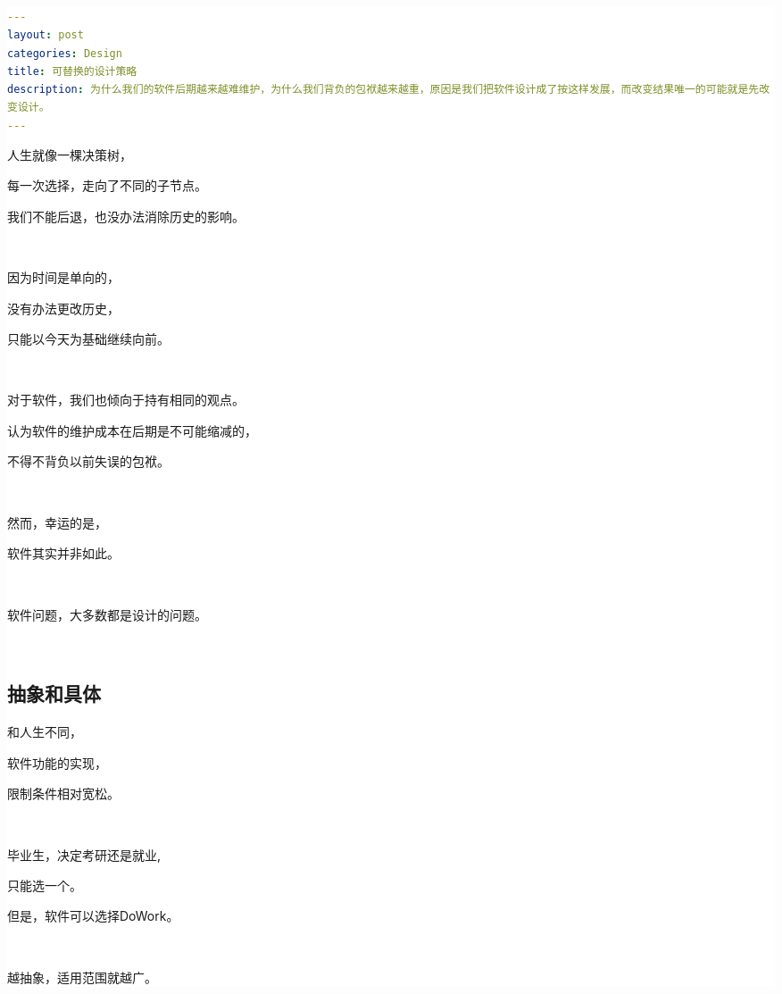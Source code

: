 ```yaml
---
layout: post
categories: Design
title: 可替换的设计策略
description: 为什么我们的软件后期越来越难维护，为什么我们背负的包袱越来越重，原因是我们把软件设计成了按这样发展，而改变结果唯一的可能就是先改变设计。
---
```


人生就像一棵决策树，

每一次选择，走向了不同的子节点。

我们不能后退，也没办法消除历史的影响。

<br/>

因为时间是单向的，

没有办法更改历史，

只能以今天为基础继续向前。

<br/>

对于软件，我们也倾向于持有相同的观点。

认为软件的维护成本在后期是不可能缩减的，

不得不背负以前失误的包袱。

<br/>

然而，幸运的是，

软件其实并非如此。

<br/>

软件问题，大多数都是设计的问题。

<br/>

## **抽象和具体**

和人生不同，

软件功能的实现，

限制条件相对宽松。

<br/>

毕业生，决定考研还是就业,

只能选一个。

但是，软件可以选择DoWork。

<br/>

越抽象，适用范围就越广。
